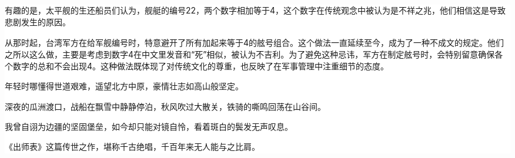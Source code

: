 有趣的是，太平舰的生还船员们认为，舰艇的编号22，两个数字相加等于4，这个数字在传统观念中被认为是不祥之兆，他们相信这是导致悲剧发生的原因。

从那时起，台湾军方在给军舰编号时，特意避开了所有加起来等于4的舷号组合。这个做法一直延续至今，成为了一种不成文的规定。他们之所以这么做，主要是考虑到数字4在中文里发音和“死”相似，被认为不吉利。为了避免这种忌讳，军方在制定舷号时，会特别留意确保各个数字的总和不会出现4。这种做法既体现了对传统文化的尊重，也反映了在军事管理中注重细节的态度。

年轻时哪懂得世道艰难，遥望北方中原，豪情壮志如高山般坚定。

深夜的瓜洲渡口，战船在飘雪中静静停泊，秋风吹过大散关，铁骑的嘶鸣回荡在山谷间。

我曾自诩为边疆的坚固堡垒，如今却只能对镜自怜，看着斑白的鬓发无声叹息。

《出师表》这篇传世之作，堪称千古绝唱，千百年来无人能与之比肩。